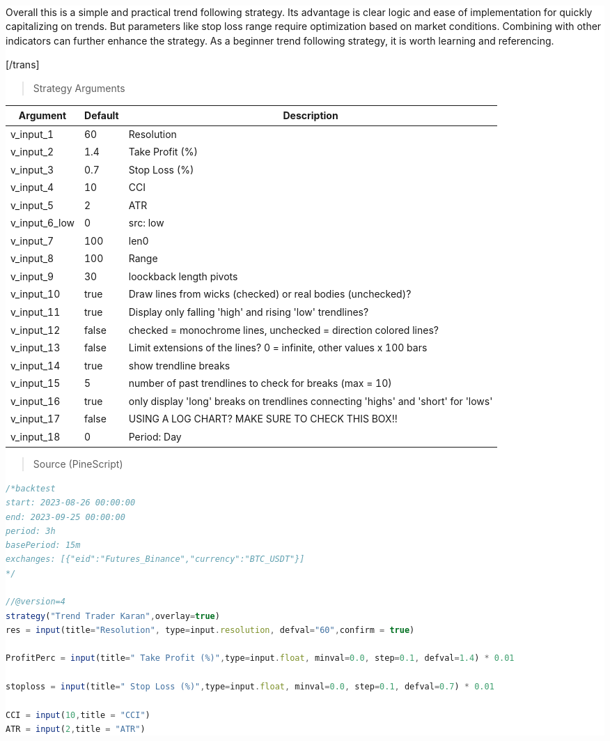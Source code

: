 Overall this is a simple and practical trend following strategy. Its advantage is clear logic and ease of implementation for quickly capitalizing on trends. But parameters like stop loss range require optimization based on market conditions. Combining with other indicators can further enhance the strategy. As a beginner trend following strategy, it is worth learning and referencing.

[/trans]

> Strategy Arguments



|Argument|Default|Description|
|----|----|----|
|v_input_1|60|Resolution|
|v_input_2|1.4| Take Profit (%)|
|v_input_3|0.7| Stop Loss (%)|
|v_input_4|10|CCI|
|v_input_5|2|ATR|
|v_input_6_low|0|src: low|high|close|open|hl2|hlc3|hlcc4|ohlc4|
|v_input_7|100|len0|
|v_input_8|100|Range|
|v_input_9|30|loockback length pivots|
|v_input_10|true|Draw lines from wicks (checked) or real bodies (unchecked)?|
|v_input_11|true|Display only falling 'high' and rising 'low' trendlines?|
|v_input_12|false|checked = monochrome lines, unchecked = direction colored lines?|
|v_input_13|false|Limit extensions of the lines? 0 = infinite, other values x 100 bars|
|v_input_14|true|show trendline breaks|
|v_input_15|5|number of past trendlines to check for breaks (max = 10)|
|v_input_16|true|only display 'long' breaks on trendlines connecting 'highs' and 'short' for 'lows'|
|v_input_17|false|USING A LOG CHART? MAKE SURE TO CHECK THIS BOX!!|
|v_input_18|0|Period: Day|Week|Month|Year|


> Source (PineScript)

``` javascript
/*backtest
start: 2023-08-26 00:00:00
end: 2023-09-25 00:00:00
period: 3h
basePeriod: 15m
exchanges: [{"eid":"Futures_Binance","currency":"BTC_USDT"}]
*/

//@version=4
strategy("Trend Trader Karan",overlay=true)
res = input(title="Resolution", type=input.resolution, defval="60",confirm = true)

ProfitPerc = input(title=" Take Profit (%)",type=input.float, minval=0.0, step=0.1, defval=1.4) * 0.01

stoploss = input(title=" Stop Loss (%)",type=input.float, minval=0.0, step=0.1, defval=0.7) * 0.01

CCI = input(10,title = "CCI")
ATR = input(2,title = "ATR")
```